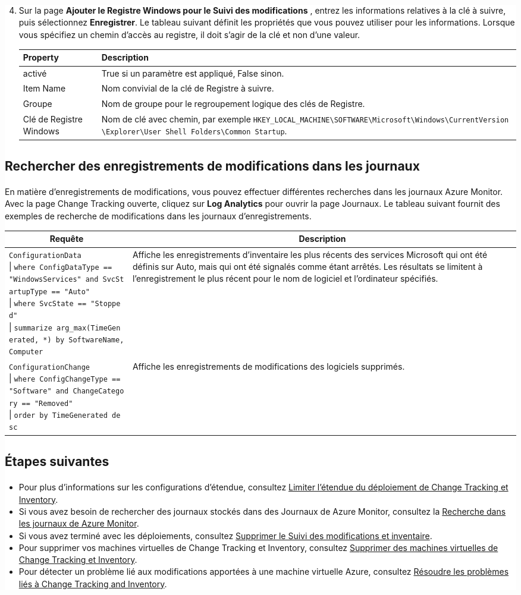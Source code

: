 4. Sur la page **Ajouter le Registre Windows pour le Suivi des modifications** , entrez les informations relatives à la clé à suivre, puis sélectionnez **Enregistrer**. Le tableau suivant définit les propriétés que vous pouvez utiliser pour les informations. Lorsque vous spécifiez un chemin d’accès au registre, il doit s’agir de la clé et non d’une valeur.

    |Property  |Description  |
    |---------|---------|
    |activé     | True si un paramètre est appliqué, False sinon.        |
    |Item Name     | Nom convivial de la clé de Registre à suivre.        |
    |Groupe     | Nom de groupe pour le regroupement logique des clés de Registre.        |
    |Clé de Registre Windows   | Nom de clé avec chemin, par exemple `HKEY_LOCAL_MACHINE\SOFTWARE\Microsoft\Windows\CurrentVersion\Explorer\User Shell Folders\Common Startup`.      |

## <a name="search-logs-for-change-records"></a>Rechercher des enregistrements de modifications dans les journaux

En matière d’enregistrements de modifications, vous pouvez effectuer différentes recherches dans les journaux Azure Monitor. Avec la page Change Tracking ouverte, cliquez sur **Log Analytics** pour ouvrir la page Journaux. Le tableau suivant fournit des exemples de recherche de modifications dans les journaux d’enregistrements.

|Requête  |Description  |
|---------|---------|
|`ConfigurationData`<br>&#124; `where ConfigDataType == "WindowsServices" and SvcStartupType == "Auto"`<br>&#124; `where SvcState == "Stopped"`<br>&#124; `summarize arg_max(TimeGenerated, *) by SoftwareName, Computer`         | Affiche les enregistrements d’inventaire les plus récents des services Microsoft qui ont été définis sur Auto, mais qui ont été signalés comme étant arrêtés. Les résultats se limitent à l’enregistrement le plus récent pour le nom de logiciel et l’ordinateur spécifiés.    |
|`ConfigurationChange`<br>&#124; `where ConfigChangeType == "Software" and ChangeCategory == "Removed"`<br>&#124; `order by TimeGenerated desc`|Affiche les enregistrements de modifications des logiciels supprimés.|

## <a name="next-steps"></a>Étapes suivantes

* Pour plus d’informations sur les configurations d’étendue, consultez [Limiter l’étendue du déploiement de Change Tracking et Inventory](manage-scope-configurations.md).
* Si vous avez besoin de rechercher des journaux stockés dans des Journaux de Azure Monitor, consultez la [Recherche dans les journaux de Azure Monitor](../../azure-monitor/log-query/log-query-overview.md).
* Si vous avez terminé avec les déploiements, consultez [Supprimer le Suivi des modifications et inventaire](remove-feature.md).
* Pour supprimer vos machines virtuelles de Change Tracking et Inventory, consultez [Supprimer des machines virtuelles de Change Tracking et Inventory](remove-vms-from-change-tracking.md).
* Pour détecter un problème lié aux modifications apportées à une machine virtuelle Azure, consultez [Résoudre les problèmes liés à Change Tracking and Inventory](../troubleshoot/change-tracking.md).
